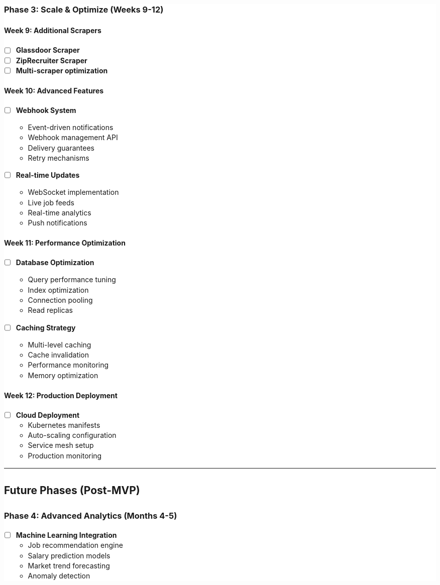 ### **Phase 3: Scale & Optimize (Weeks 9-12)**

#### Week 9: Additional Scrapers
- [ ] **Glassdoor Scraper**
- [ ] **ZipRecruiter Scraper**
- [ ] **Multi-scraper optimization**

#### Week 10: Advanced Features
- [ ] **Webhook System**
  - Event-driven notifications
  - Webhook management API
  - Delivery guarantees
  - Retry mechanisms

- [ ] **Real-time Updates**
  - WebSocket implementation
  - Live job feeds
  - Real-time analytics
  - Push notifications

#### Week 11: Performance Optimization
- [ ] **Database Optimization**
  - Query performance tuning
  - Index optimization
  - Connection pooling
  - Read replicas

- [ ] **Caching Strategy**
  - Multi-level caching
  - Cache invalidation
  - Performance monitoring
  - Memory optimization

#### Week 12: Production Deployment
- [ ] **Cloud Deployment**
  - Kubernetes manifests
  - Auto-scaling configuration
  - Service mesh setup
  - Production monitoring

---

## Future Phases (Post-MVP)

### **Phase 4: Advanced Analytics (Months 4-5)**
- [ ] **Machine Learning Integration**
  - Job recommendation engine
  - Salary prediction models
  - Market trend forecasting
  - Anomaly detection
